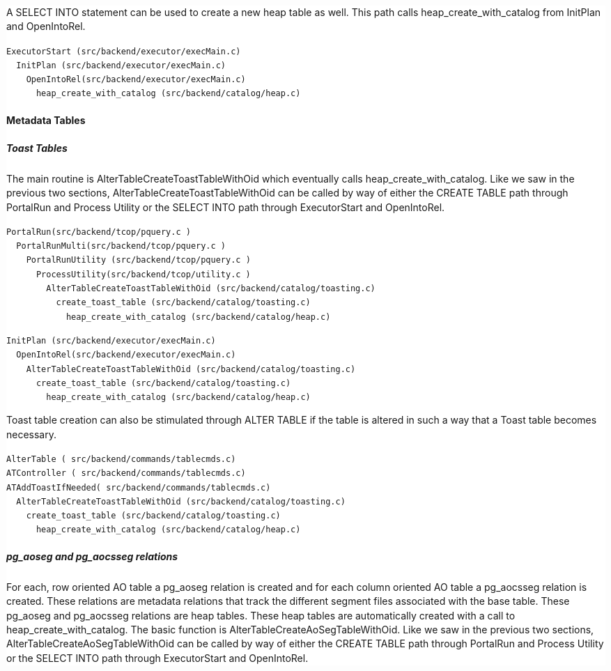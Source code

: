A SELECT INTO statement can be used to create a new heap table as well. This path calls heap\_create\_with\_catalog from InitPlan and OpenIntoRel.

``` theme:
ExecutorStart (src/backend/executor/execMain.c)
  InitPlan (src/backend/executor/execMain.c)
    OpenIntoRel(src/backend/executor/execMain.c)
      heap_create_with_catalog (src/backend/catalog/heap.c)
```

#### Metadata Tables

##### Toast Tables

The main routine is AlterTableCreateToastTableWithOid which eventually calls heap\_create\_with\_catalog.
Like we saw in the previous two sections, AlterTableCreateToastTableWithOid can be called by way of either the CREATE TABLE path through PortalRun and Process Utility or the SELECT INTO path through ExecutorStart and OpenIntoRel.

``` theme:
PortalRun(src/backend/tcop/pquery.c )
  PortalRunMulti(src/backend/tcop/pquery.c )
    PortalRunUtility (src/backend/tcop/pquery.c )
      ProcessUtility(src/backend/tcop/utility.c )
        AlterTableCreateToastTableWithOid (src/backend/catalog/toasting.c)
          create_toast_table (src/backend/catalog/toasting.c)
            heap_create_with_catalog (src/backend/catalog/heap.c)
```

``` theme:
InitPlan (src/backend/executor/execMain.c)
  OpenIntoRel(src/backend/executor/execMain.c)
    AlterTableCreateToastTableWithOid (src/backend/catalog/toasting.c)
      create_toast_table (src/backend/catalog/toasting.c)
        heap_create_with_catalog (src/backend/catalog/heap.c) 
```

Toast table creation can also be stimulated through ALTER TABLE if the table is altered in such a way that a Toast table becomes necessary.

``` theme:
AlterTable ( src/backend/commands/tablecmds.c)
ATController ( src/backend/commands/tablecmds.c)
ATAddToastIfNeeded( src/backend/commands/tablecmds.c)
  AlterTableCreateToastTableWithOid (src/backend/catalog/toasting.c)
    create_toast_table (src/backend/catalog/toasting.c)
      heap_create_with_catalog (src/backend/catalog/heap.c) 
```

##### pg\_aoseg and pg\_aocsseg relations

For each, row oriented AO table a pg\_aoseg relation is created and for each column oriented AO table a pg\_aocsseg relation is created. These relations are metadata relations that track the different segment files associated with the base table. These pg\_aoseg and pg\_aocsseg relations are heap tables. These heap tables are automatically created with a call to heap\_create\_with\_catalog.
The basic function is AlterTableCreateAoSegTableWithOid.
Like we saw in the previous two sections, AlterTableCreateAoSegTableWithOid can be called by way of either the CREATE TABLE path through PortalRun and Process Utility or the SELECT INTO path through ExecutorStart and OpenIntoRel.
